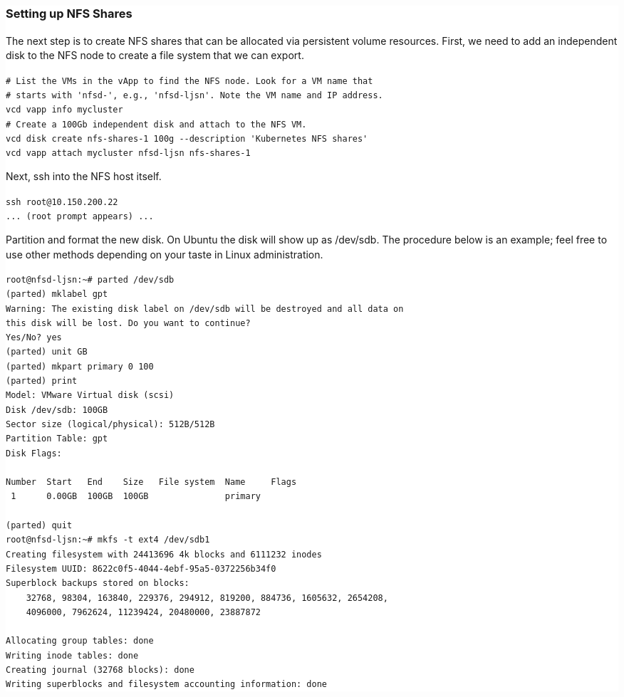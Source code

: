 
### Setting up NFS Shares

The next step is to create NFS shares that can be allocated via persistent
volume resources. First, we need to add an independent disk to the NFS
node to create a file system that we can export.

```shell
# List the VMs in the vApp to find the NFS node. Look for a VM name that
# starts with 'nfsd-', e.g., 'nfsd-ljsn'. Note the VM name and IP address.
vcd vapp info mycluster
# Create a 100Gb independent disk and attach to the NFS VM.
vcd disk create nfs-shares-1 100g --description 'Kubernetes NFS shares'
vcd vapp attach mycluster nfsd-ljsn nfs-shares-1
```

Next, ssh into the NFS host itself.
```shell
ssh root@10.150.200.22
... (root prompt appears) ...
```

Partition and format the new disk. On Ubuntu the disk will
show up as /dev/sdb. The procedure below is an example; feel free
to use other methods depending on your taste in Linux administration.

```
root@nfsd-ljsn:~# parted /dev/sdb
(parted) mklabel gpt
Warning: The existing disk label on /dev/sdb will be destroyed and all data on
this disk will be lost. Do you want to continue?
Yes/No? yes
(parted) unit GB
(parted) mkpart primary 0 100
(parted) print
Model: VMware Virtual disk (scsi)
Disk /dev/sdb: 100GB
Sector size (logical/physical): 512B/512B
Partition Table: gpt
Disk Flags:

Number  Start   End    Size   File system  Name     Flags
 1      0.00GB  100GB  100GB               primary

(parted) quit
root@nfsd-ljsn:~# mkfs -t ext4 /dev/sdb1
Creating filesystem with 24413696 4k blocks and 6111232 inodes
Filesystem UUID: 8622c0f5-4044-4ebf-95a5-0372256b34f0
Superblock backups stored on blocks:
	32768, 98304, 163840, 229376, 294912, 819200, 884736, 1605632, 2654208,
	4096000, 7962624, 11239424, 20480000, 23887872

Allocating group tables: done
Writing inode tables: done
Creating journal (32768 blocks): done
Writing superblocks and filesystem accounting information: done
```
